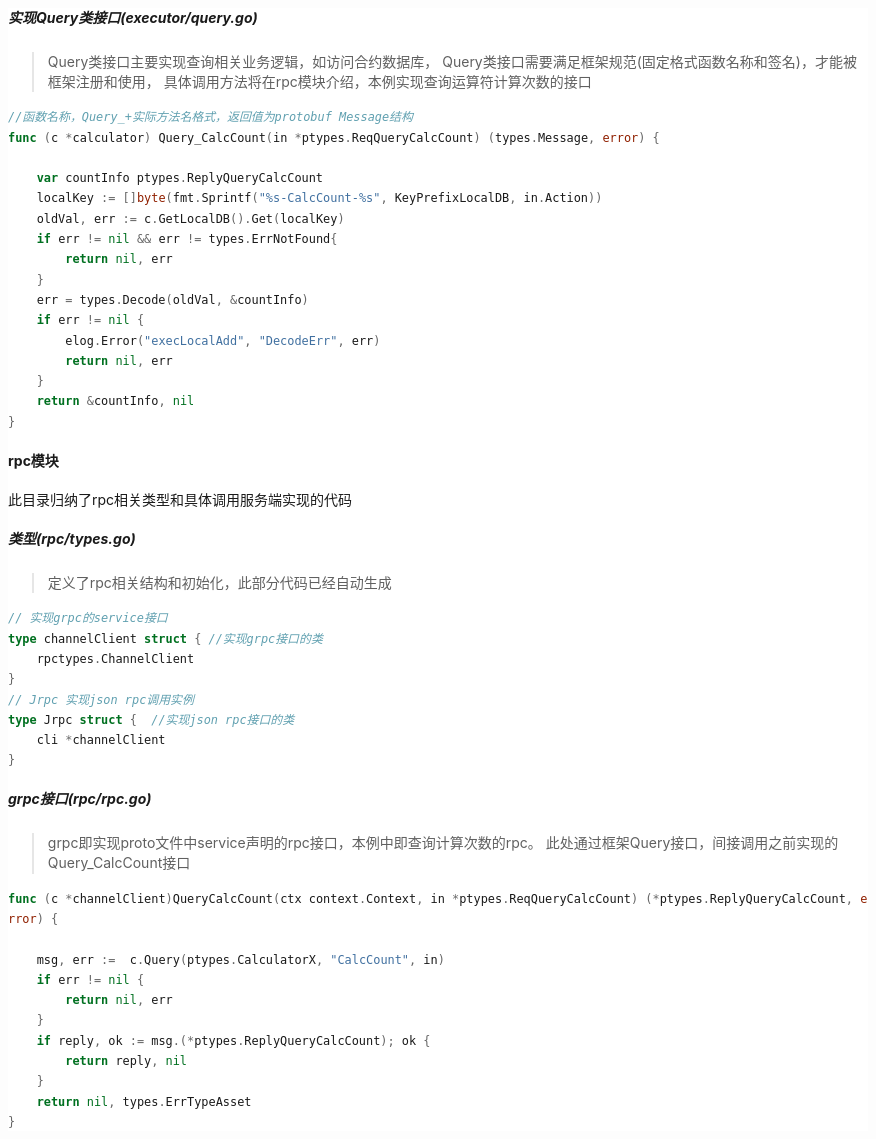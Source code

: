 ##### 实现Query类接口(executor/query.go)
> Query类接口主要实现查询相关业务逻辑，如访问合约数据库，
Query类接口需要满足框架规范(固定格式函数名称和签名)，才能被框架注册和使用，
具体调用方法将在rpc模块介绍，本例实现查询运算符计算次数的接口
```go
//函数名称，Query_+实际方法名格式，返回值为protobuf Message结构
func (c *calculator) Query_CalcCount(in *ptypes.ReqQueryCalcCount) (types.Message, error) {

	var countInfo ptypes.ReplyQueryCalcCount
	localKey := []byte(fmt.Sprintf("%s-CalcCount-%s", KeyPrefixLocalDB, in.Action))
	oldVal, err := c.GetLocalDB().Get(localKey)
	if err != nil && err != types.ErrNotFound{
		return nil, err
	}
	err = types.Decode(oldVal, &countInfo)
	if err != nil {
		elog.Error("execLocalAdd", "DecodeErr", err)
		return nil, err
	}
	return &countInfo, nil
}
```
#### rpc模块
此目录归纳了rpc相关类型和具体调用服务端实现的代码
##### 类型(rpc/types.go)
>定义了rpc相关结构和初始化，此部分代码已经自动生成
```go
// 实现grpc的service接口
type channelClient struct { //实现grpc接口的类
	rpctypes.ChannelClient
}
// Jrpc 实现json rpc调用实例
type Jrpc struct {  //实现json rpc接口的类
	cli *channelClient
}
```
##### grpc接口(rpc/rpc.go)
>grpc即实现proto文件中service声明的rpc接口，本例中即查询计算次数的rpc。
此处通过框架Query接口，间接调用之前实现的Query_CalcCount接口
```go
func (c *channelClient)QueryCalcCount(ctx context.Context, in *ptypes.ReqQueryCalcCount) (*ptypes.ReplyQueryCalcCount, error) {

	msg, err :=  c.Query(ptypes.CalculatorX, "CalcCount", in)
	if err != nil {
		return nil, err
	}
	if reply, ok := msg.(*ptypes.ReplyQueryCalcCount); ok {
		return reply, nil
	}
	return nil, types.ErrTypeAsset
}
```
